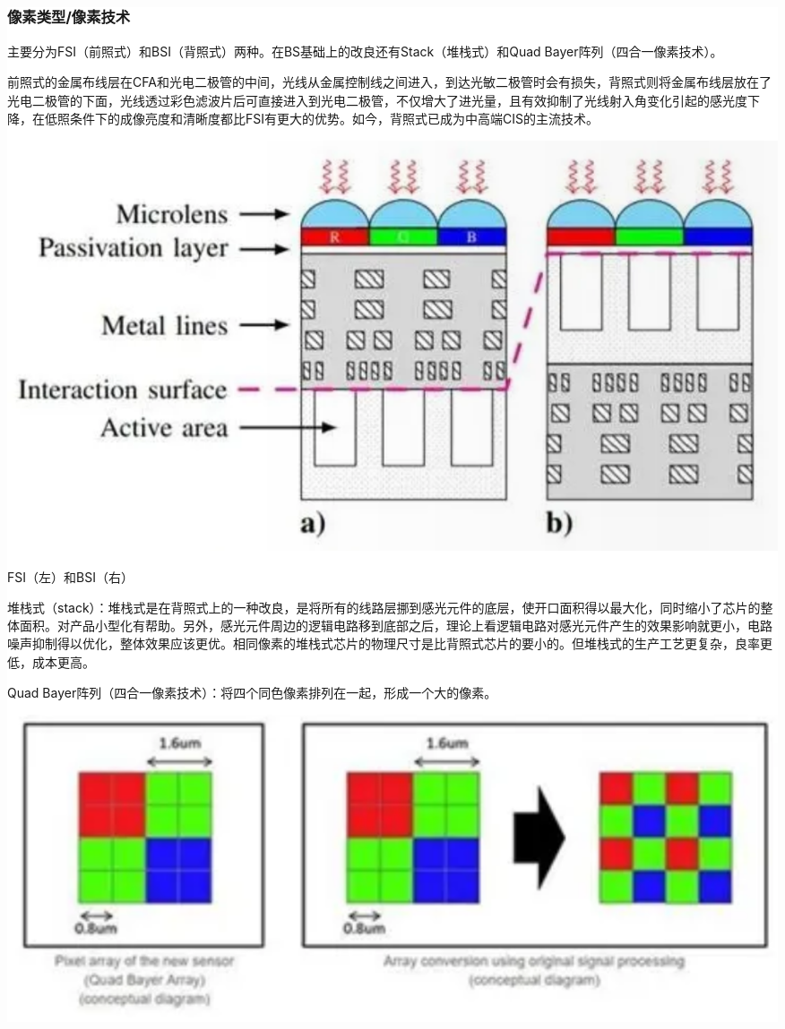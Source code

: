 ### 像素类型/像素技术

主要分为FSI（前照式）和BSI（背照式）两种。在BS基础上的改良还有Stack（堆栈式）和Quad Bayer阵列（四合一像素技术）。

前照式的金属布线层在CFA和光电二极管的中间，光线从金属控制线之间进入，到达光敏二极管时会有损失，背照式则将金属布线层放在了光电二极管的下面，光线透过彩色滤波片后可直接进入到光电二极管，不仅增大了进光量，且有效抑制了光线射入角变化引起的感光度下降，在低照条件下的成像亮度和清晰度都比FSI有更大的优势。如今，背照式已成为中高端CIS的主流技术。

![image-20250526220048398](../assets/post-pics/image-20250526220048398.png)

FSI（左）和BSI（右）

堆栈式（stack）：堆栈式是在背照式上的一种改良，是将所有的线路层挪到感光元件的底层，使开口面积得以最大化，同时缩小了芯片的整体面积。对产品小型化有帮助。另外，感光元件周边的逻辑电路移到底部之后，理论上看逻辑电路对感光元件产生的效果影响就更小，电路噪声抑制得以优化，整体效果应该更优。相同像素的堆栈式芯片的物理尺寸是比背照式芯片的要小的。但堆栈式的生产工艺更复杂，良率更低，成本更高。

Quad Bayer阵列（四合一像素技术）：将四个同色像素排列在一起，形成一个大的像素。

![image-20250526220104570](../assets/post-pics/image-20250526220104570.png)
